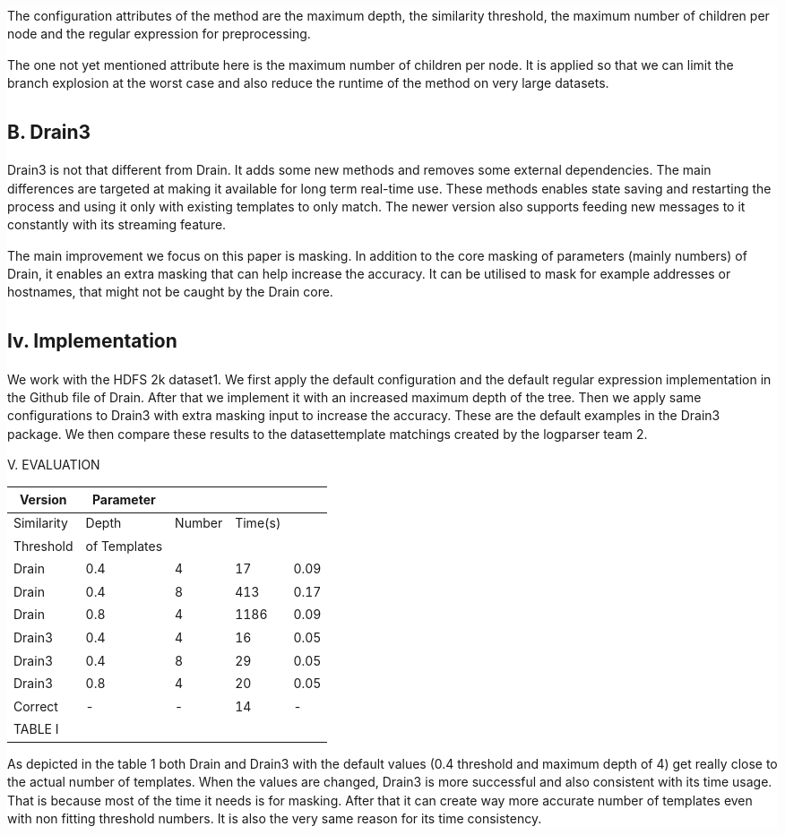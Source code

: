 The configuration attributes of the method are the maximum depth, the similarity threshold, the maximum number of children per node and the regular expression for preprocessing.

The one not yet mentioned attribute here is the maximum number of children per node. It is applied so that we can limit the branch explosion at the worst case and also reduce the runtime of the method on very large datasets.

## B. Drain3

Drain3 is not that different from Drain. It adds some new methods and removes some external dependencies. The main differences are targeted at making it available for long term real-time use. These methods enables state saving and restarting the process and using it only with existing templates to only match. The newer version also supports feeding new messages to it constantly with its streaming feature.

The main improvement we focus on this paper is masking. In addition to the core masking of parameters (mainly numbers) of Drain, it enables an extra masking that can help increase the accuracy. It can be utilised to mask for example addresses or hostnames, that might not be caught by the Drain core.

## Iv. Implementation

We work with the HDFS 2k dataset1. We first apply the default configuration and the default regular expression implementation in the Github file of Drain. After that we implement it with an increased maximum depth of the tree. Then we apply same configurations to Drain3 with extra masking input to increase the accuracy. These are the default examples in the Drain3 package. We then compare these results to the datasettemplate matchings created by the logparser team 2.

V. EVALUATION

| Version    | Parameter   |        |         |      |
|------------|-------------|--------|---------|------|
| Similarity | Depth       | Number | Time(s) |      |
| Threshold            | of Templates             |        |         |      |
| Drain      | 0.4         | 4      | 17      | 0.09 |
| Drain      | 0.4         | 8      | 413     | 0.17 |
| Drain      | 0.8         | 4      | 1186    | 0.09 |
| Drain3     | 0.4         | 4      | 16      | 0.05 |
| Drain3     | 0.4         | 8      | 29      | 0.05 |
| Drain3     | 0.8         | 4      | 20      | 0.05 |
| Correct    | -           | -      | 14      | -    |
| TABLE I    |             |        |         |      |

As depicted in the table 1 both Drain and Drain3 with the default values (0.4 threshold and maximum depth of 4) get really close to the actual number of templates. When the values are changed, Drain3 is more successful and also consistent with its time usage. That is because most of the time it needs is for masking. After that it can create way more accurate number of templates even with non fitting threshold numbers. It is also the very same reason for its time consistency.
